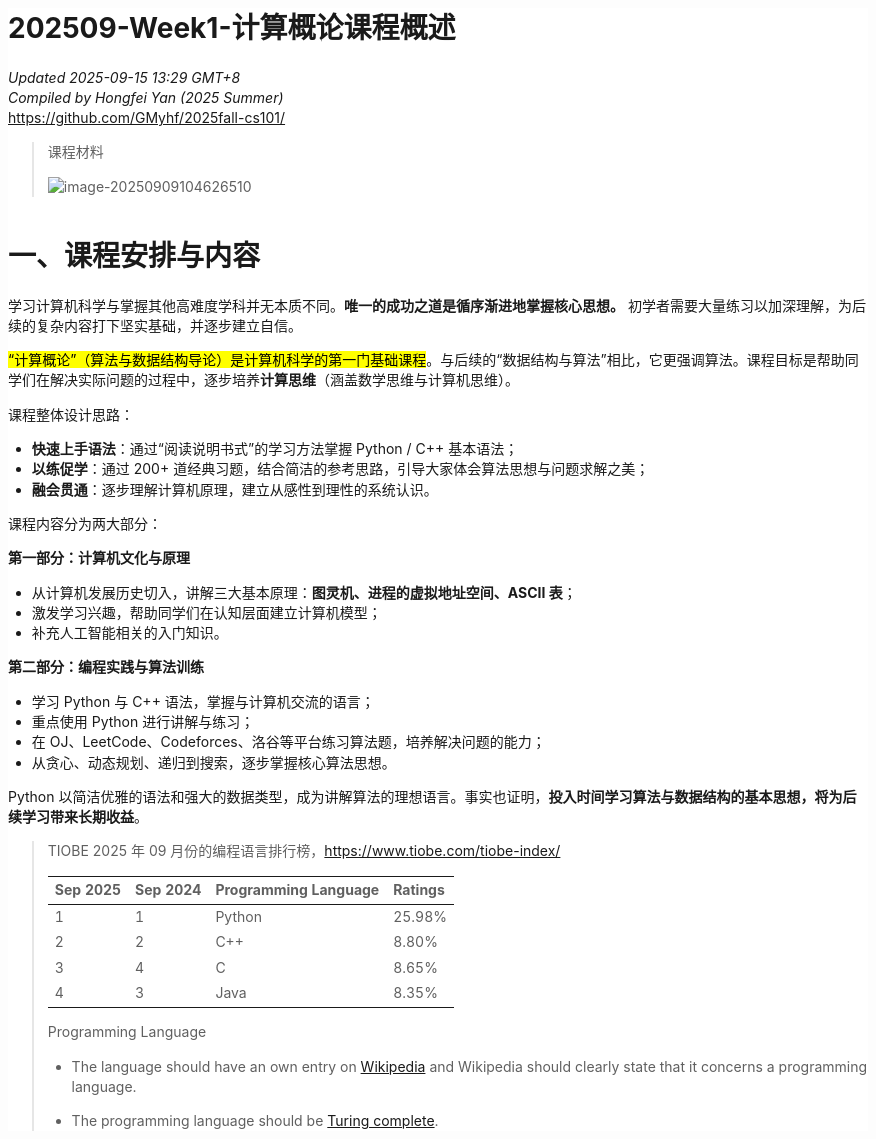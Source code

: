 # 202509-Week1-计算概论课程概述

*Updated 2025-09-15 13:29 GMT+8*  
*Compiled by Hongfei Yan (2025 Summer)*    
https://github.com/GMyhf/2025fall-cs101/



> 课程材料
>
> ![image-20250909104626510](https://raw.githubusercontent.com/GMyhf/img/main/img/image-20250909104626510.png)



# 一、课程安排与内容

学习计算机科学与掌握其他高难度学科并无本质不同。**唯一的成功之道是循序渐进地掌握核心思想。** 初学者需要大量练习以加深理解，为后续的复杂内容打下坚实基础，并逐步建立自信。

<mark>“计算概论”（算法与数据结构导论）是计算机科学的第一门基础课程</mark>。与后续的“数据结构与算法”相比，它更强调算法。课程目标是帮助同学们在解决实际问题的过程中，逐步培养**计算思维**（涵盖数学思维与计算机思维）。

课程整体设计思路：

- **快速上手语法**：通过“阅读说明书式”的学习方法掌握 Python / C++ 基本语法；
- **以练促学**：通过 200+ 道经典习题，结合简洁的参考思路，引导大家体会算法思想与问题求解之美；
- **融会贯通**：逐步理解计算机原理，建立从感性到理性的系统认识。

课程内容分为两大部分：

**第一部分：计算机文化与原理**

- 从计算机发展历史切入，讲解三大基本原理：**图灵机、进程的虚拟地址空间、ASCII 表**；
- 激发学习兴趣，帮助同学们在认知层面建立计算机模型；
- 补充人工智能相关的入门知识。

**第二部分：编程实践与算法训练**

- 学习 Python 与 C++ 语法，掌握与计算机交流的语言；
- 重点使用 Python 进行讲解与练习；
- 在 OJ、LeetCode、Codeforces、洛谷等平台练习算法题，培养解决问题的能力；
- 从贪心、动态规划、递归到搜索，逐步掌握核心算法思想。

Python 以简洁优雅的语法和强大的数据类型，成为讲解算法的理想语言。事实也证明，**投入时间学习算法与数据结构的基本思想，将为后续学习带来长期收益**。



> TIOBE 2025 年 09 月份的编程语言排行榜，https://www.tiobe.com/tiobe-index/
>
> | Sep 2025 | Sep 2024 |Programming Language | Ratings |
> | :------- | :------- | :------------------- | :------ |
> | 1        | 1        |   Python               | 25.98%  |
> | 2        | 2        |   C++                  | 8.80%   |
> | 3        | 4        |   C                    | 8.65%   |
> | 4        | 3        |   Java                 | 8.35%   |
>
> Programming Language
>
> - The language should have an own entry on [Wikipedia](http://en.wikipedia.org/) and Wikipedia should clearly state that it concerns a programming language. 
>
> - The programming language should be [Turing complete](http://en.wikipedia.org/wiki/Turing_completeness).